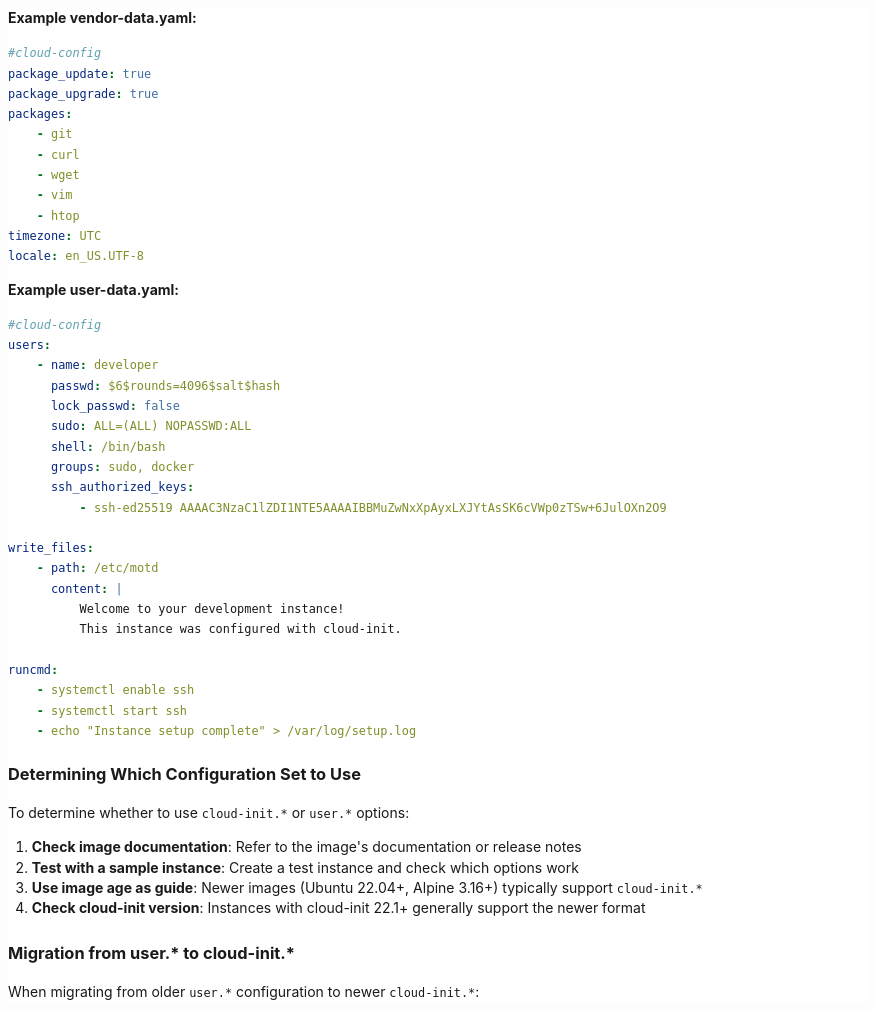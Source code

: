 **Example vendor-data.yaml:**
```yaml
#cloud-config
package_update: true
package_upgrade: true
packages:
    - git
    - curl
    - wget
    - vim
    - htop
timezone: UTC
locale: en_US.UTF-8
```

**Example user-data.yaml:**
```yaml
#cloud-config
users:
    - name: developer
      passwd: $6$rounds=4096$salt$hash
      lock_passwd: false
      sudo: ALL=(ALL) NOPASSWD:ALL
      shell: /bin/bash
      groups: sudo, docker
      ssh_authorized_keys:
          - ssh-ed25519 AAAAC3NzaC1lZDI1NTE5AAAAIBBMuZwNxXpAyxLXJYtAsSK6cVWp0zTSw+6JulOXn2O9

write_files:
    - path: /etc/motd
      content: |
          Welcome to your development instance!
          This instance was configured with cloud-init.

runcmd:
    - systemctl enable ssh
    - systemctl start ssh
    - echo "Instance setup complete" > /var/log/setup.log
```

### Determining Which Configuration Set to Use

To determine whether to use `cloud-init.*` or `user.*` options:

1. **Check image documentation**: Refer to the image's documentation or release notes
2. **Test with a sample instance**: Create a test instance and check which options work
3. **Use image age as guide**: Newer images (Ubuntu 22.04+, Alpine 3.16+) typically support `cloud-init.*`
4. **Check cloud-init version**: Instances with cloud-init 22.1+ generally support the newer format

### Migration from user.* to cloud-init.*

When migrating from older `user.*` configuration to newer `cloud-init.*`:
